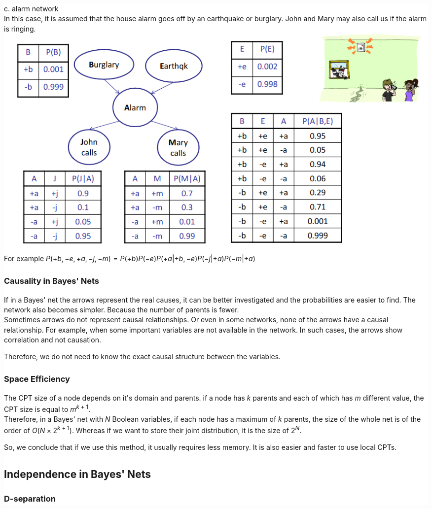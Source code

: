  c. alarm network <br/>
 In this case, it is assumed that the house alarm goes off by an earthquake or burglary. John and Mary may also call us if the alarm is ringing.
 ![alarm](assets/alarm.png) <br/>
For example $P(+b,-e,+a,-j,-m)=P(+b)P(-e)P(+a|+b,-e)P(-j|+a)P(-m|+a)$

### Causality in Bayes' Nets
 If in a Bayes' net the arrows represent the real causes, it can be better investigated and the probabilities are easier to find. The network also becomes simpler. Because the number of parents is fewer. <br/>
 Sometimes arrows do not represent causal relationships. Or even in some networks, none of the arrows have a causal relationship. For example, when some important variables are not available in the network. In such cases, the arrows show correlation and not causation.<br/>
 
 Therefore, we do not need to know the exact causal structure between the variables.
### Space Efficiency
 The CPT size of a node depends on it's domain and parents. if a node has $k$ parents and each of which has $m$ different value, the CPT size is equal to $m^{k+1}$. <br/>
 Therefore, in a Bayes' net with $N$ Boolean variables, if each node has a maximum of $k$ parents, the size of the whole net is of the order of $O(N\times 2^{k+1})$. Whereas if we want to store their joint distribution, it is the size of $2^N$. <br/>
 
 So, we conclude that if we use this method, it usually requires less memory. It is also easier and faster to use local CPTs.

## Independence in Bayes' Nets

### D-separation
